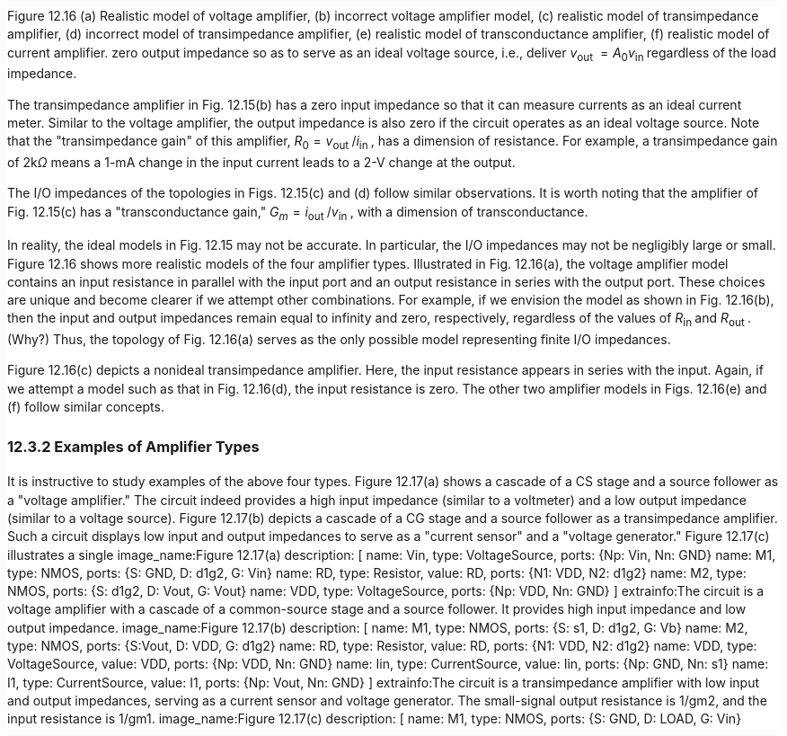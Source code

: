 Figure 12.16 (a) Realistic model of voltage amplifier, (b) incorrect voltage amplifier model, (c) realistic model of transimpedance amplifier, (d) incorrect model of transimpedance amplifier, (e) realistic model of transconductance amplifier, (f) realistic model of current amplifier.
zero output impedance so as to serve as an ideal voltage source, i.e., deliver $v_{\text {out }}=A_{0} v_{\text {in }}$ regardless of the load impedance.

The transimpedance amplifier in Fig. 12.15(b) has a zero input impedance so that it can measure currents as an ideal current meter. Similar to the voltage amplifier, the output impedance is also zero if the circuit operates as an ideal voltage source. Note that the "transimpedance gain" of this amplifier, $R_{0}=v_{\text {out }} / i_{\text {in }}$, has a dimension of resistance. For example, a transimpedance gain of $2 \mathrm{k} \Omega$ means a 1-mA change in the input current leads to a 2-V change at the output.

The I/O impedances of the topologies in Figs. 12.15(c) and (d) follow similar observations. It is worth noting that the amplifier of Fig. 12.15(c) has a "transconductance gain," $G_{m}=i_{\text {out }} / v_{\text {in }}$, with a dimension of transconductance.

In reality, the ideal models in Fig. 12.15 may not be accurate. In particular, the I/O impedances may not be negligibly large or small. Figure 12.16 shows more realistic models of the four amplifier types. Illustrated in Fig. 12.16(a), the voltage amplifier model contains an input resistance in parallel with the input port and an output resistance in series with the output port. These choices are unique and become clearer if we attempt other combinations. For example, if we envision the model as shown in Fig. 12.16(b), then the input and output impedances remain equal to infinity and zero, respectively, regardless of the values of $R_{\text {in }}$ and $R_{\text {out }}$. (Why?) Thus, the topology of Fig. 12.16(a) serves as the only possible model representing finite I/O impedances.

Figure 12.16(c) depicts a nonideal transimpedance amplifier. Here, the input resistance appears in series with the input. Again, if we attempt a model such as that in Fig. 12.16(d), the input resistance is zero. The other two amplifier models in Figs. 12.16(e) and (f) follow similar concepts.

### 12.3.2 Examples of Amplifier Types

It is instructive to study examples of the above four types. Figure 12.17(a) shows a cascade of a CS stage and a source follower as a "voltage amplifier." The circuit indeed provides a high input impedance (similar to a voltmeter) and a low output impedance (similar to a voltage source). Figure 12.17(b) depicts a cascade of a CG stage and a source follower as a transimpedance amplifier. Such a circuit displays low input and output impedances to serve as a "current sensor" and a "voltage generator." Figure 12.17(c) illustrates a single
image_name:Figure 12.17(a)
description:
[
name: Vin, type: VoltageSource, ports: {Np: Vin, Nn: GND}
name: M1, type: NMOS, ports: {S: GND, D: d1g2, G: Vin}
name: RD, type: Resistor, value: RD, ports: {N1: VDD, N2: d1g2}
name: M2, type: NMOS, ports: {S: d1g2, D: Vout, G: Vout}
name: VDD, type: VoltageSource, ports: {Np: VDD, Nn: GND}
]
extrainfo:The circuit is a voltage amplifier with a cascade of a common-source stage and a source follower. It provides high input impedance and low output impedance.
image_name:Figure 12.17(b)
description:
[
name: M1, type: NMOS, ports: {S: s1, D: d1g2, G: Vb}
name: M2, type: NMOS, ports: {S:Vout, D: VDD, G: d1g2}
name: RD, type: Resistor, value: RD, ports: {N1: VDD, N2: d1g2}
name: VDD, type: VoltageSource, value: VDD, ports: {Np: VDD, Nn: GND}
name: Iin, type: CurrentSource, value: Iin, ports: {Np: GND, Nn: s1}
name: I1, type: CurrentSource, value: I1, ports: {Np: Vout, Nn: GND}
]
extrainfo:The circuit is a transimpedance amplifier with low input and output impedances, serving as a current sensor and voltage generator. The small-signal output resistance is 1/gm2, and the input resistance is 1/gm1.
image_name:Figure 12.17(c)
description:
[
name: M1, type: NMOS, ports: {S: GND, D: LOAD, G: Vin}